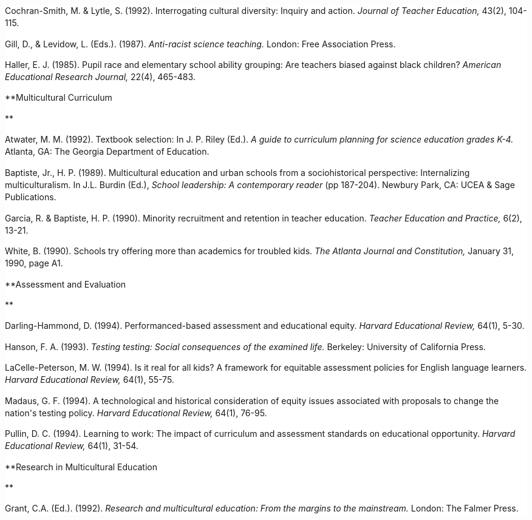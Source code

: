 Cochran-Smith, M.  & Lytle, S. (1992). Interrogating cultural diversity:
Inquiry and action. _Journal of Teacher Education,_ 43(2), 104-115.  
  
Gill, D.,  & Levidow, L. (Eds.). (1987). _Anti-racist science teaching._
London: Free Association Press.  
  
Haller, E. J. (1985). Pupil race and elementary school ability grouping: Are
teachers biased against black children? _American Educational Research
Journal,_ 22(4), 465-483.  
  

**Multicultural Curriculum  
  
**

Atwater, M. M. (1992). Textbook selection: In J. P. Riley (Ed.). _A guide to
curriculum planning for science education grades K-4._ Atlanta, GA: The
Georgia Department of Education.  
  
Baptiste, Jr., H. P. (1989). Multicultural education and urban schools from a
sociohistorical perspective: Internalizing multiculturalism. In J.L. Burdin
(Ed.), _School leadership: A contemporary reader_ (pp 187-204). Newbury Park,
CA: UCEA & Sage Publications.  
  
Garcia, R. & Baptiste, H. P. (1990). Minority recruitment and retention in
teacher education. _Teacher Education and Practice,_ 6(2), 13-21.  
  
White, B. (1990). Schools try offering more than academics for troubled kids.
_The Atlanta Journal and Constitution,_ January 31, 1990, page A1.  
  

**Assessment and Evaluation  
  
**

Darling-Hammond, D. (1994). Performanced-based assessment and educational
equity. _Harvard Educational Review,_ 64(1), 5-30.  
  
Hanson, F. A. (1993). _Testing testing: Social consequences of the examined
life._ Berkeley: University of California Press.  
  
LaCelle-Peterson, M. W. (1994). Is it real for all kids? A framework for
equitable assessment policies for English language learners. _Harvard
Educational Review,_ 64(1), 55-75.  
  
Madaus, G. F. (1994). A technological and historical consideration of equity
issues associated with proposals to change the nation's testing policy.
_Harvard Educational Review,_ 64(1), 76-95.  
  
Pullin, D. C. (1994). Learning to work: The impact of curriculum and
assessment standards on educational opportunity. _Harvard Educational Review,_
64(1), 31-54.  
  

**Research in Multicultural Education  
  
**

Grant, C.A. (Ed.). (1992). _Research and multicultural education: From the
margins to the mainstream._ London: The Falmer Press.  
  